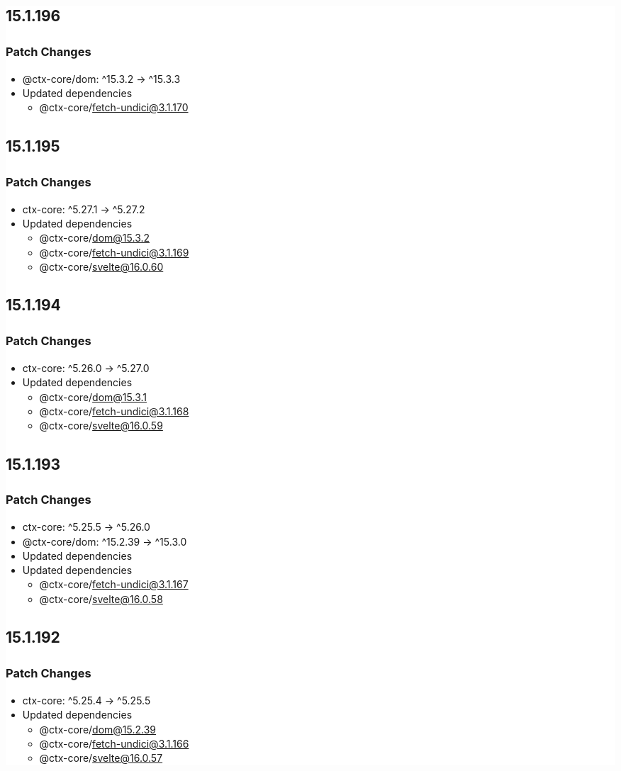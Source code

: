 ## 15.1.196

### Patch Changes

- @ctx-core/dom: ^15.3.2 -> ^15.3.3
- Updated dependencies
  - @ctx-core/fetch-undici@3.1.170

## 15.1.195

### Patch Changes

- ctx-core: ^5.27.1 -> ^5.27.2
- Updated dependencies
  - @ctx-core/dom@15.3.2
  - @ctx-core/fetch-undici@3.1.169
  - @ctx-core/svelte@16.0.60

## 15.1.194

### Patch Changes

- ctx-core: ^5.26.0 -> ^5.27.0
- Updated dependencies
  - @ctx-core/dom@15.3.1
  - @ctx-core/fetch-undici@3.1.168
  - @ctx-core/svelte@16.0.59

## 15.1.193

### Patch Changes

- ctx-core: ^5.25.5 -> ^5.26.0
- @ctx-core/dom: ^15.2.39 -> ^15.3.0
- Updated dependencies
- Updated dependencies
  - @ctx-core/fetch-undici@3.1.167
  - @ctx-core/svelte@16.0.58

## 15.1.192

### Patch Changes

- ctx-core: ^5.25.4 -> ^5.25.5
- Updated dependencies
  - @ctx-core/dom@15.2.39
  - @ctx-core/fetch-undici@3.1.166
  - @ctx-core/svelte@16.0.57
